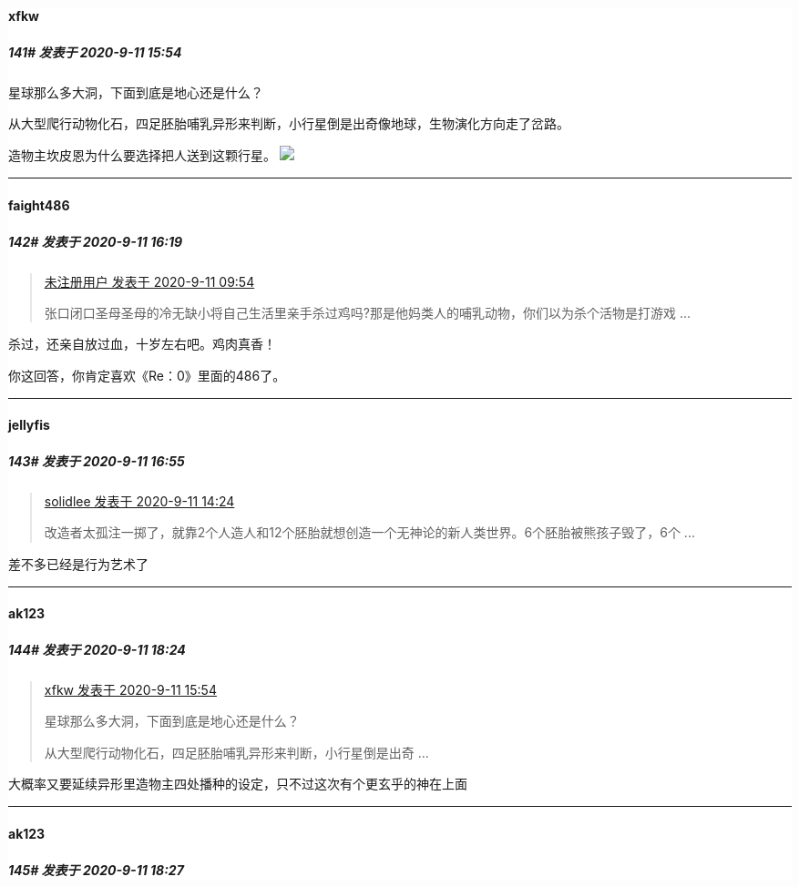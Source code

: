 ####  xfkw  
##### 141#       发表于 2020-9-11 15:54


星球那么多大洞，下面到底是地心还是什么？

从大型爬行动物化石，四足胚胎哺乳异形来判断，小行星倒是出奇像地球，生物演化方向走了岔路。

造物主坎皮恩为什么要选择把人送到这颗行星。
<img src="https://static.saraba1st.com/image/smiley/face2017/018.png" referrerpolicy="no-referrer">


-----

####  faight486  
##### 142#       发表于 2020-9-11 16:19


<blockquote><a href="httphttps://bbs.saraba1st.com/2b/forum.php?mod=redirect&amp;goto=findpost&amp;pid=48703389&amp;ptid=1958340" target="_blank">未注册用户 发表于 2020-9-11 09:54</a>

张口闭口圣母圣母的冷无缺小将自己生活里亲手杀过鸡吗?那是他妈类人的哺乳动物，你们以为杀个活物是打游戏 ...</blockquote>
杀过，还亲自放过血，十岁左右吧。鸡肉真香！


你这回答，你肯定喜欢《Re：0》里面的486了。


-----

####  jellyfis  
##### 143#       发表于 2020-9-11 16:55


<blockquote><a href="httphttps://bbs.saraba1st.com/2b/forum.php?mod=redirect&amp;goto=findpost&amp;pid=48705934&amp;ptid=1958340" target="_blank">solidlee 发表于 2020-9-11 14:24</a>

改造者太孤注一掷了，就靠2个人造人和12个胚胎就想创造一个无神论的新人类世界。6个胚胎被熊孩子毁了，6个 ...</blockquote>
差不多已经是行为艺术了


-----

####  ak123  
##### 144#       发表于 2020-9-11 18:24


<blockquote><a href="httphttps://bbs.saraba1st.com/2b/forum.php?mod=redirect&amp;goto=findpost&amp;pid=48706751&amp;ptid=1958340" target="_blank">xfkw 发表于 2020-9-11 15:54</a>

星球那么多大洞，下面到底是地心还是什么？

从大型爬行动物化石，四足胚胎哺乳异形来判断，小行星倒是出奇 ...</blockquote>
大概率又要延续异形里造物主四处播种的设定，只不过这次有个更玄乎的神在上面


-----

####  ak123  
##### 145#       发表于 2020-9-11 18:27

